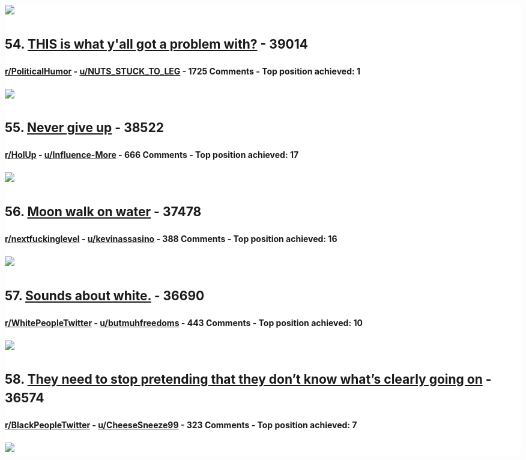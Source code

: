 <a href="https://i.redd.it/p7w8osj23on61.png"><img src="https://b.thumbs.redditmedia.com/urAcDybiIkBo6HpguguvcEbfWZdRcik-4rJoCV7E2bo.jpg"></img></a>

## 54. [THIS is what y'all got a problem with?](http://reddit.com/r/PoliticalHumor/comments/m71jcd/this_is_what_yall_got_a_problem_with/) - 39014
#### [r/PoliticalHumor](http://reddit.com/r/PoliticalHumor) - [u/NUTS_STUCK_TO_LEG](http://reddit.com/u/NUTS_STUCK_TO_LEG) - 1725 Comments - Top position achieved: 1

<a href="https://i.redd.it/opsq8likzin61.jpg"><img src="https://b.thumbs.redditmedia.com/pBht1PFscxHz3myIl96gmSSu8I5T603UdFCyYoHy8-w.jpg"></img></a>

## 55. [Never give up](http://reddit.com/r/HolUp/comments/m6zlzu/never_give_up/) - 38522
#### [r/HolUp](http://reddit.com/r/HolUp) - [u/Influence-More](http://reddit.com/u/Influence-More) - 666 Comments - Top position achieved: 17

<a href="https://v.redd.it/pz53kko14ln61"><img src="https://a.thumbs.redditmedia.com/Z4TYMiLtvIjbhyoKEQq38jcQlrxC_r1T0nQTGlj8614.jpg"></img></a>

## 56. [Moon walk on water](http://reddit.com/r/nextfuckinglevel/comments/m6wpx5/moon_walk_on_water/) - 37478
#### [r/nextfuckinglevel](http://reddit.com/r/nextfuckinglevel) - [u/kevinassasino](http://reddit.com/u/kevinassasino) - 388 Comments - Top position achieved: 16

<a href="https://v.redd.it/fa4aco2e7kn61"><img src="https://a.thumbs.redditmedia.com/iyAX9AloG0We0wA6cF92gwtwON0lTCXUPA8mSLeb-l8.jpg"></img></a>

## 57. [Sounds about white.](http://reddit.com/r/WhitePeopleTwitter/comments/m73339/sounds_about_white/) - 36690
#### [r/WhitePeopleTwitter](http://reddit.com/r/WhitePeopleTwitter) - [u/butmuhfreedoms](http://reddit.com/u/butmuhfreedoms) - 443 Comments - Top position achieved: 10

<a href="https://i.redd.it/fhmpbs05yln61.jpg"><img src="https://b.thumbs.redditmedia.com/eM-wOCHMLK4KvuJMdcsVb2IupBQegQlmfwBjyQViv3s.jpg"></img></a>

## 58. [They need to stop pretending that they don’t know what’s clearly going on](http://reddit.com/r/BlackPeopleTwitter/comments/m75dld/they_need_to_stop_pretending_that_they_dont_know/) - 36574
#### [r/BlackPeopleTwitter](http://reddit.com/r/BlackPeopleTwitter) - [u/CheeseSneeze99](http://reddit.com/u/CheeseSneeze99) - 323 Comments - Top position achieved: 7

<a href="https://i.redd.it/otzt57l4gmn61.jpg"><img src="https://a.thumbs.redditmedia.com/6Pr7TKES2vS__9WvFMNGESbHPi0Vjp2a7qI9oy3CXH4.jpg"></img></a>
